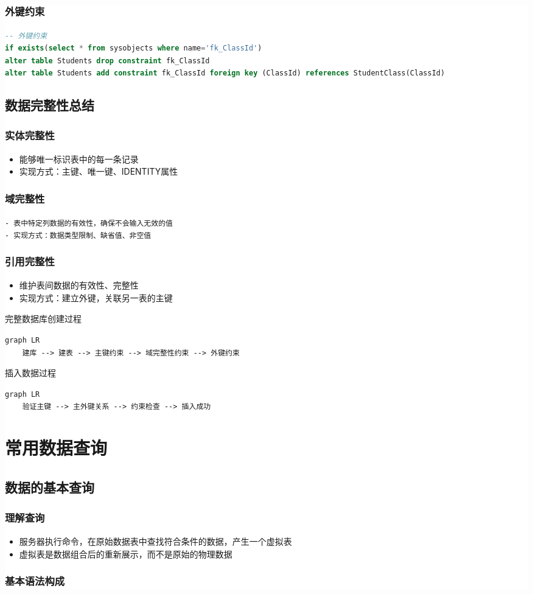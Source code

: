 ### 外键约束

```sql
-- 外键约束
if exists(select * from sysobjects where name='fk_ClassId')
alter table Students drop constraint fk_ClassId
alter table Students add constraint fk_ClassId foreign key (ClassId) references StudentClass(ClassId)
```

## 数据完整性总结

### 实体完整性

- 能够唯一标识表中的每一条记录
- 实现方式：主键、唯一键、IDENTITY属性

### 域完整性

	- 表中特定列数据的有效性，确保不会输入无效的值
	- 实现方式：数据类型限制、缺省值、非空值

### 引用完整性

 - 维护表间数据的有效性、完整性
 - 实现方式：建立外键，关联另一表的主键

完整数据库创建过程

```mermaid
graph LR
	建库 --> 建表 --> 主键约束 --> 域完整性约束 --> 外键约束
```

插入数据过程

```mermaid
graph LR
	验证主键 --> 主外键关系 --> 约束检查 --> 插入成功
```

# 常用数据查询

## 数据的基本查询

### 理解查询

- 服务器执行命令，在原始数据表中查找符合条件的数据，产生一个虚拟表
- 虚拟表是数据组合后的重新展示，而不是原始的物理数据

### 基本语法构成
